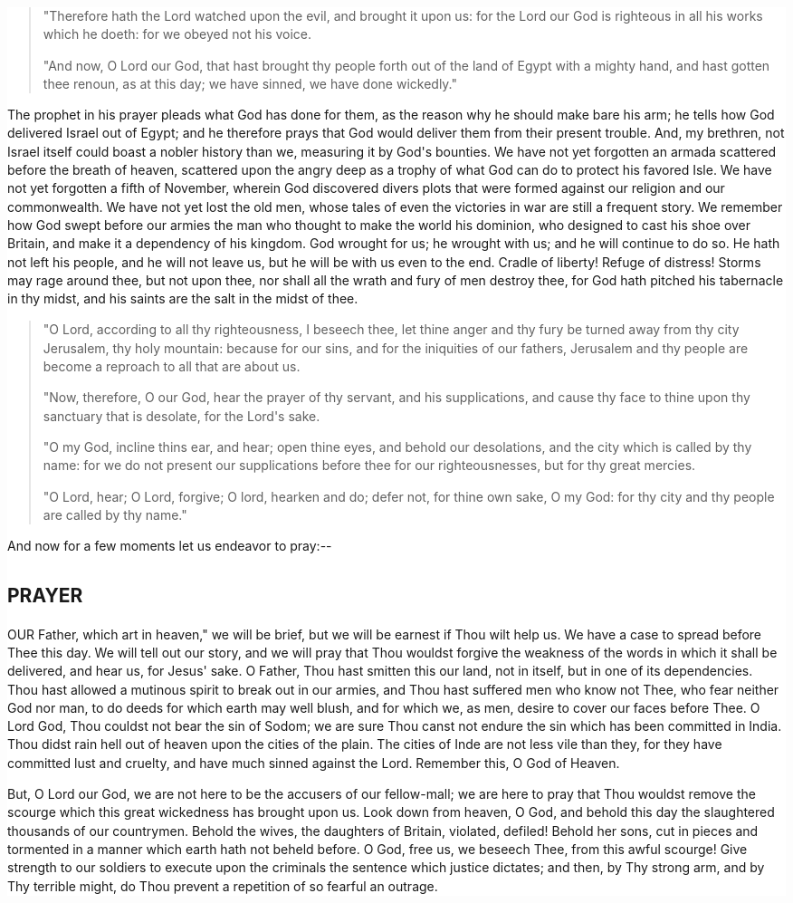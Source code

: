> "Therefore hath the Lord watched upon the evil, and brought it upon us: for the Lord our God is righteous in all his works which he doeth: for we obeyed not his voice.
> 
> "And now, O Lord our God, that hast brought thy people forth out of the land of Egypt with a mighty hand, and hast gotten thee renoun, as at this day; we have sinned, we have done wickedly."

The prophet in his prayer pleads what God has done for them, as the reason why he should make bare his arm; he tells how God delivered Israel out of Egypt; and he therefore prays that God would deliver them from their present trouble. And, my brethren, not Israel itself could boast a nobler history than we, measuring it by God's bounties. We have not yet forgotten an armada scattered before the breath of heaven, scattered upon the angry deep as a trophy of what God can do to protect his favored Isle. We have not yet forgotten a fifth of November, wherein God discovered divers plots that were formed against our religion and our commonwealth. We have not yet lost the old men, whose tales of even the victories in war are still a frequent story. We remember how God swept before our armies the man who thought to make the world his dominion, who designed to cast his shoe over Britain, and make it a dependency of his kingdom. God wrought for us; he wrought with us; and he will continue to do so. He hath not left his people, and he will not leave us, but he will be with us even to the end. Cradle of liberty! Refuge of distress! Storms may rage around thee, but not upon thee, nor shall all the wrath and fury of men destroy thee, for God hath pitched his tabernacle in thy midst, and his saints are the salt in the midst of thee.

> "O Lord, according to all thy righteousness, I beseech thee, let thine anger and thy fury be turned away from thy city Jerusalem, thy holy mountain: because for our sins, and for the iniquities of our fathers, Jerusalem and thy people are become a reproach to all that are about us.
> 
> "Now, therefore, O our God, hear the prayer of thy servant, and his supplications, and cause thy face to thine upon thy sanctuary that is desolate, for the Lord's sake.
> 
> "O my God, incline thins ear, and hear; open thine eyes, and behold our desolations, and the city which is called by thy name: for we do not present our supplications before thee for our righteousnesses, but for thy great mercies.
> 
> "O Lord, hear; O Lord, forgive; O lord, hearken and do; defer not, for thine own sake, O my God: for thy city and thy people are called by thy name."

And now for a few moments let us endeavor to pray:--

## PRAYER

OUR Father, which art in heaven," we will be brief, but we will be earnest if Thou wilt help us. We have a case to spread before Thee this day. We will tell out our story, and we will pray that Thou wouldst forgive the weakness of the words in which it shall be delivered, and hear us, for Jesus' sake. O Father, Thou hast smitten this our land, not in itself, but in one of its dependencies. Thou hast allowed a mutinous spirit to break out in our armies, and Thou hast suffered men who know not Thee, who fear neither God nor man, to do deeds for which earth may well blush, and for which we, as men, desire to cover our faces before Thee. O Lord God, Thou couldst not bear the sin of Sodom; we are sure Thou canst not endure the sin which has been committed in India. Thou didst rain hell out of heaven upon the cities of the plain. The cities of Inde are not less vile than they, for they have committed lust and cruelty, and have much sinned against the Lord. Remember this, O God of Heaven.

But, O Lord our God, we are not here to be the accusers of our fellow-mall; we are here to pray that Thou wouldst remove the scourge which this great wickedness has brought upon us. Look down from heaven, O God, and behold this day the slaughtered thousands of our countrymen. Behold the wives, the daughters of Britain, violated, defiled! Behold her sons, cut in pieces and tormented in a manner which earth hath not beheld before. O God, free us, we beseech Thee, from this awful scourge! Give strength to our soldiers to execute upon the criminals the sentence which justice dictates; and then, by Thy strong arm, and by Thy terrible might, do Thou prevent a repetition of so fearful an outrage.
